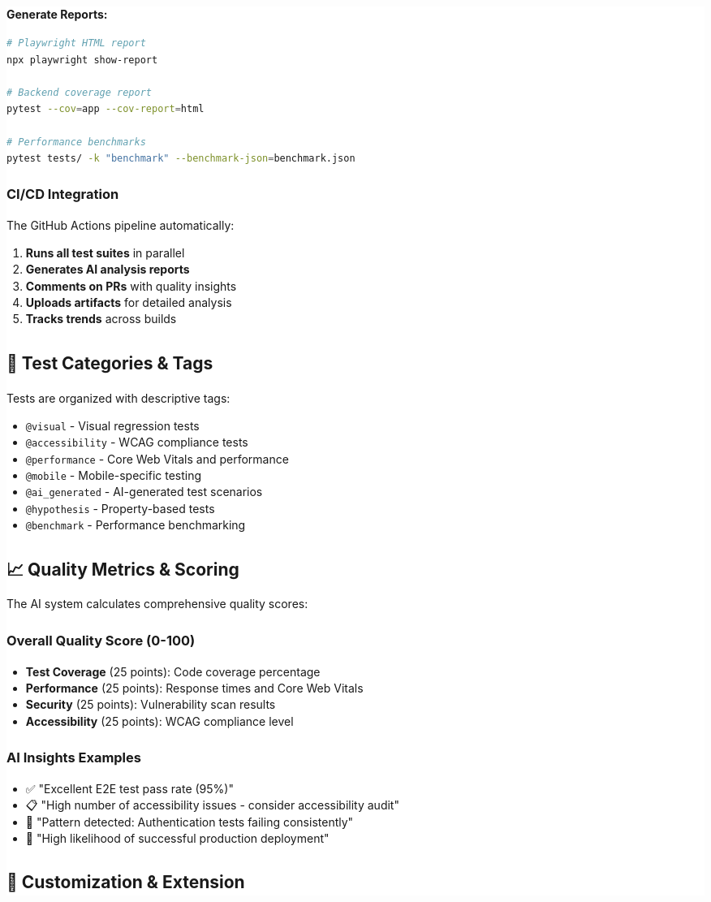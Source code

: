 **Generate Reports:**
```bash
# Playwright HTML report
npx playwright show-report

# Backend coverage report
pytest --cov=app --cov-report=html

# Performance benchmarks
pytest tests/ -k "benchmark" --benchmark-json=benchmark.json
```

### CI/CD Integration

The GitHub Actions pipeline automatically:
1. **Runs all test suites** in parallel
2. **Generates AI analysis reports**
3. **Comments on PRs** with quality insights
4. **Uploads artifacts** for detailed analysis
5. **Tracks trends** across builds

## 🎯 Test Categories & Tags

Tests are organized with descriptive tags:

- `@visual` - Visual regression tests
- `@accessibility` - WCAG compliance tests  
- `@performance` - Core Web Vitals and performance
- `@mobile` - Mobile-specific testing
- `@ai_generated` - AI-generated test scenarios
- `@hypothesis` - Property-based tests
- `@benchmark` - Performance benchmarking

## 📈 Quality Metrics & Scoring

The AI system calculates comprehensive quality scores:

### Overall Quality Score (0-100)
- **Test Coverage** (25 points): Code coverage percentage
- **Performance** (25 points): Response times and Core Web Vitals
- **Security** (25 points): Vulnerability scan results
- **Accessibility** (25 points): WCAG compliance level

### AI Insights Examples
- ✅ "Excellent E2E test pass rate (95%)"
- 📋 "High number of accessibility issues - consider accessibility audit"
- 🧠 "Pattern detected: Authentication tests failing consistently"
- 🔮 "High likelihood of successful production deployment"

## 🔧 Customization & Extension
